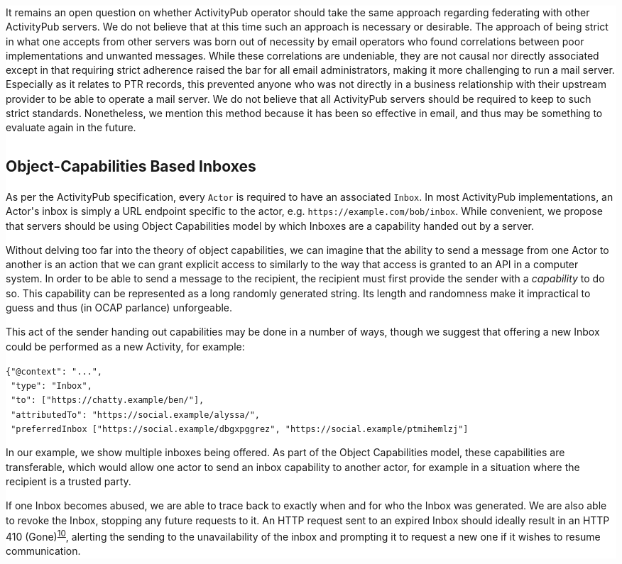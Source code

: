 It remains an open question on whether ActivityPub operator should take the
same approach regarding federating with other ActivityPub servers. We do not
believe that at this time such an approach is necessary or desirable. The
approach of being strict in what one accepts from other servers was born out of
necessity by email operators who found correlations between poor
implementations and unwanted messages. While these correlations are undeniable,
they are not causal nor directly associated except in that requiring strict
adherence raised the bar for all email administrators, making it more
challenging to run a mail server. Especially as it relates to PTR records, this
prevented anyone who was not directly in a business relationship with their
upstream provider to be able to operate a mail server. We do not believe that
all ActivityPub servers should be required to keep to such strict standards.
Nonetheless, we mention this method because it has been so effective in email,
and thus may be something to evaluate again in the future.


<a id="orgba8ad07"></a>

## Object-Capabilities Based Inboxes

As per the ActivityPub specification, every `Actor` is required to have an
associated `Inbox`. In most ActivityPub implementations, an Actor's inbox is
simply a URL endpoint specific to the actor, e.g.
`https://example.com/bob/inbox`. While convenient, we propose that servers
should be using Object Capabilities model by which Inboxes are a capability
handed out by a server.

Without delving too far into the theory of object capabilities, we can imagine
that the ability to send a message from one Actor to another is an action that
we can grant explicit access to similarly to the way that access is granted to
an API in a computer system. In order to be able to send a message to the
recipient, the recipient must first provide the sender with a *capability* to
do so. This capability can be represented as a long randomly generated string.
Its length and randomness make it impractical to guess and thus (in OCAP
parlance) unforgeable.

This act of the sender handing out capabilities may be done in a number of
 ways, though we suggest that offering a new Inbox could be performed as a new
 Activity, for example:

    {"@context": "...",
     "type": "Inbox",
     "to": ["https://chatty.example/ben/"],
     "attributedTo": "https://social.example/alyssa/",
     "preferredInbox ["https://social.example/dbgxpggrez", "https://social.example/ptmihemlzj"]

In our example, we show multiple inboxes being offered. As part of the Object
Capabilities model, these capabilities are transferable, which would allow one
actor to send an inbox capability to another actor, for example in a situation
where the recipient is a trusted party.

If one Inbox becomes abused, we are able to trace back to exactly when and for
who the Inbox was generated. We are also able to revoke the Inbox, stopping any
future requests to it. An HTTP request sent to an expired Inbox should ideally
result in an HTTP 410 (Gone)<sup><a id="fnr.10" class="footref" href="#fn.10">10</a></sup>, alerting the sending to the unavailability
of the inbox and prompting it to request a new one if it wishes to resume
communication.
